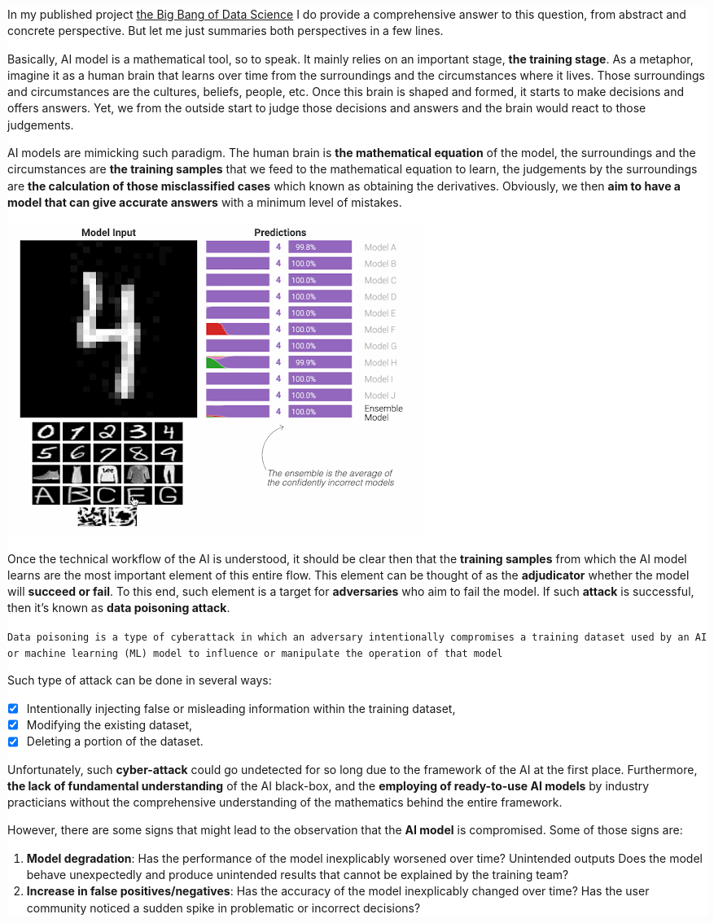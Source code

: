 In my published project [the Big Bang of Data Science](https://dahmansphi.com/the-big-bang-of-data-science/) I do provide a comprehensive answer to this question, from abstract and concrete perspective. But let me just summaries both perspectives in a few lines. 

Basically, AI model is a mathematical tool, so to speak. It mainly relies on an important stage, __the training stage__. As a metaphor, imagine it as a human brain that learns over time from the surroundings and the circumstances where it lives. Those surroundings and circumstances are the cultures, beliefs, people, etc. Once this brain is shaped and formed, it starts to make decisions and offers answers. Yet, we from the outside start to judge those decisions and answers and the brain would react to those judgements.  

AI models are mimicking such paradigm. The human brain is __the mathematical equation__ of the model, the surroundings and the circumstances are __the training samples__ that we feed to the mathematical equation to learn, the judgements by the surroundings are __the calculation of those misclassified cases__ which known as obtaining the derivatives. Obviously, we then __aim to have a model that can give accurate answers__ with a minimum level of mistakes.  

![training_ai_model](https://raw.githubusercontent.com/dahmansphi/attackai/main/assets/training_ai_model.gif) 

Once the technical workflow of the AI is understood, it should be clear then that the __training samples__ from which the AI model learns are the most important element of this entire flow. This element can be thought of as the __adjudicator__ whether the model will __succeed or fail__. 
To this end, such element is a target for __adversaries__ who aim to fail the model. If such __attack__ is successful, then it’s known as __data poisoning attack__.  

```Data poisoning is a type of cyberattack in which an adversary intentionally compromises a training dataset used by an AI or machine learning (ML) model to influence or manipulate the operation of that model``` 

Such type of attack can be done in several ways: 
- [x] Intentionally injecting false or misleading information within the training dataset, 
- [x] Modifying the existing dataset, 
- [x] Deleting a portion of the dataset.  

Unfortunately, such __cyber-attack__ could go undetected for so long due to the framework of the AI at the first place. Furthermore, __the lack of fundamental understanding__ of the AI black-box, and the __employing of ready-to-use AI models__ by industry practicians without the comprehensive understanding of the mathematics behind the entire framework.

However, there are some signs that might lead to the observation that the __AI model__ is compromised. Some of those signs are: 

1. __Model degradation__: Has the performance of the model inexplicably worsened over time?
Unintended outputs	Does the model behave unexpectedly and produce unintended results that cannot be explained by the training team?
2. __Increase in false positives/negatives__: Has the accuracy of the model inexplicably changed over time? Has the user community noticed a sudden spike in problematic or incorrect decisions?
```